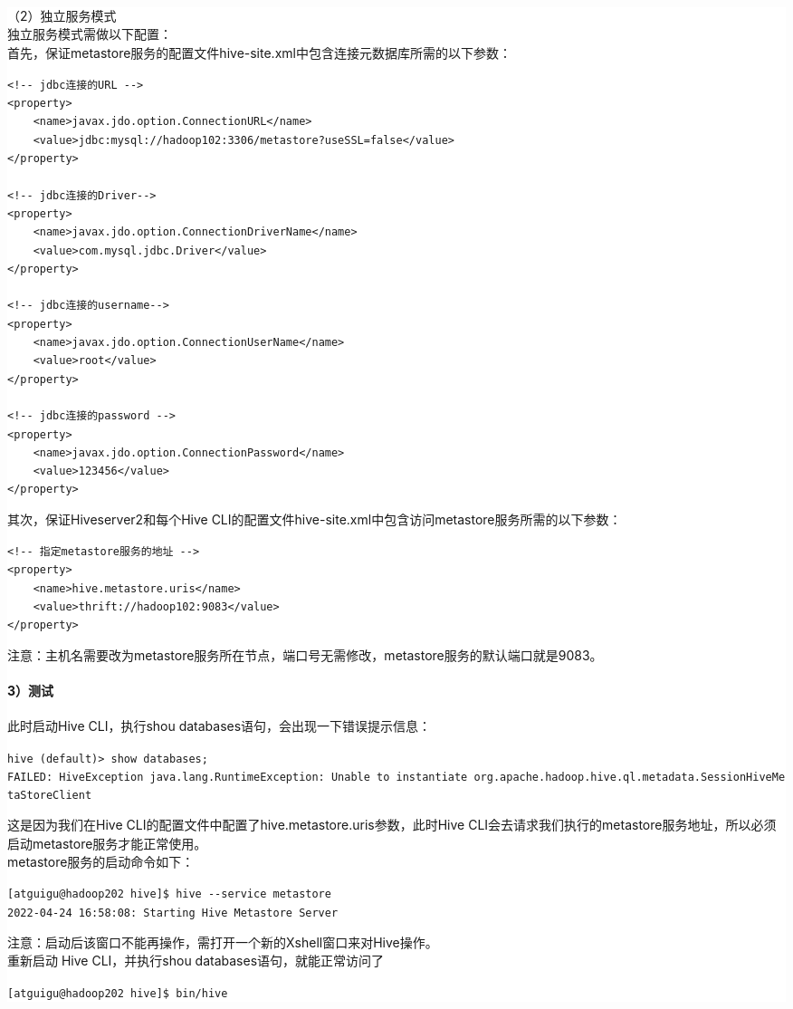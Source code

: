 （2）独立服务模式  
独立服务模式需做以下配置：  
首先，保证metastore服务的配置文件hive-site.xml中包含连接元数据库所需的以下参数：  
```
<!-- jdbc连接的URL -->
<property>
    <name>javax.jdo.option.ConnectionURL</name>
    <value>jdbc:mysql://hadoop102:3306/metastore?useSSL=false</value>
</property>

<!-- jdbc连接的Driver-->
<property>
    <name>javax.jdo.option.ConnectionDriverName</name>
    <value>com.mysql.jdbc.Driver</value>
</property>

<!-- jdbc连接的username-->
<property>
    <name>javax.jdo.option.ConnectionUserName</name>
    <value>root</value>
</property>

<!-- jdbc连接的password -->
<property>
    <name>javax.jdo.option.ConnectionPassword</name>
    <value>123456</value>
</property>
```
其次，保证Hiveserver2和每个Hive CLI的配置文件hive-site.xml中包含访问metastore服务所需的以下参数：  
```
<!-- 指定metastore服务的地址 -->
<property>
	<name>hive.metastore.uris</name>
	<value>thrift://hadoop102:9083</value>
</property>
```
注意：主机名需要改为metastore服务所在节点，端口号无需修改，metastore服务的默认端口就是9083。  

#### 3）测试
此时启动Hive CLI，执行shou databases语句，会出现一下错误提示信息：  
```
hive (default)> show databases;
FAILED: HiveException java.lang.RuntimeException: Unable to instantiate org.apache.hadoop.hive.ql.metadata.SessionHiveMetaStoreClient
```
这是因为我们在Hive CLI的配置文件中配置了hive.metastore.uris参数，此时Hive CLI会去请求我们执行的metastore服务地址，所以必须启动metastore服务才能正常使用。  
metastore服务的启动命令如下：  
```
[atguigu@hadoop202 hive]$ hive --service metastore
2022-04-24 16:58:08: Starting Hive Metastore Server
```
注意：启动后该窗口不能再操作，需打开一个新的Xshell窗口来对Hive操作。  
重新启动 Hive CLI，并执行shou databases语句，就能正常访问了  
```
[atguigu@hadoop202 hive]$ bin/hive
```

